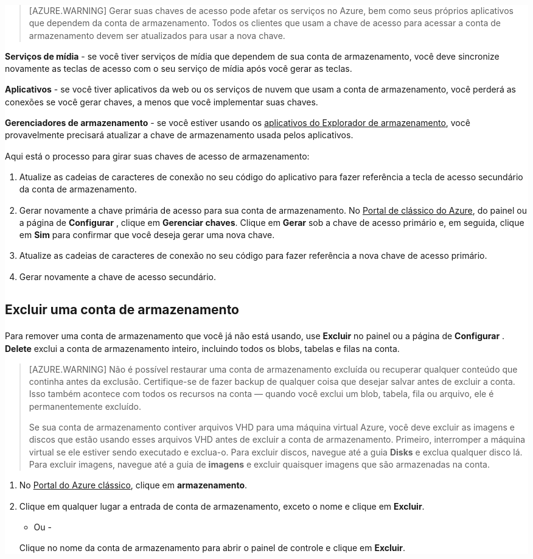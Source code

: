 > [AZURE.WARNING] Gerar suas chaves de acesso pode afetar os serviços no Azure, bem como seus próprios aplicativos que dependem da conta de armazenamento. Todos os clientes que usam a chave de acesso para acessar a conta de armazenamento devem ser atualizados para usar a nova chave.

**Serviços de mídia** - se você tiver serviços de mídia que dependem de sua conta de armazenamento, você deve sincronize novamente as teclas de acesso com o seu serviço de mídia após você gerar as teclas.

**Aplicativos** - se você tiver aplicativos da web ou os serviços de nuvem que usam a conta de armazenamento, você perderá as conexões se você gerar chaves, a menos que você implementar suas chaves. 

**Gerenciadores de armazenamento** - se você estiver usando os [aplicativos do Explorador de armazenamento](storage-explorers.md), você provavelmente precisará atualizar a chave de armazenamento usada pelos aplicativos.

Aqui está o processo para girar suas chaves de acesso de armazenamento:

1. Atualize as cadeias de caracteres de conexão no seu código do aplicativo para fazer referência a tecla de acesso secundário da conta de armazenamento.

2. Gerar novamente a chave primária de acesso para sua conta de armazenamento. No [Portal de clássico do Azure](https://manage.windowsazure.com), do painel ou a página de **Configurar** , clique em **Gerenciar chaves**. Clique em **Gerar** sob a chave de acesso primário e, em seguida, clique em **Sim** para confirmar que você deseja gerar uma nova chave.

3. Atualize as cadeias de caracteres de conexão no seu código para fazer referência a nova chave de acesso primário.

4. Gerar novamente a chave de acesso secundário.

## <a name="delete-a-storage-account"></a>Excluir uma conta de armazenamento

Para remover uma conta de armazenamento que você já não está usando, use **Excluir** no painel ou a página de **Configurar** . **Delete** exclui a conta de armazenamento inteiro, incluindo todos os blobs, tabelas e filas na conta.

> [AZURE.WARNING] Não é possível restaurar uma conta de armazenamento excluída ou recuperar qualquer conteúdo que continha antes da exclusão. Certifique-se de fazer backup de qualquer coisa que desejar salvar antes de excluir a conta. Isso também acontece com todos os recursos na conta — quando você exclui um blob, tabela, fila ou arquivo, ele é permanentemente excluído.
>
> Se sua conta de armazenamento contiver arquivos VHD para uma máquina virtual Azure, você deve excluir as imagens e discos que estão usando esses arquivos VHD antes de excluir a conta de armazenamento. Primeiro, interromper a máquina virtual se ele estiver sendo executado e exclua-o. Para excluir discos, navegue até a guia **Disks** e exclua qualquer disco lá. Para excluir imagens, navegue até a guia de **imagens** e excluir quaisquer imagens que são armazenadas na conta.

1. No [Portal do Azure clássico](https://manage.windowsazure.com), clique em **armazenamento**.

2. Clique em qualquer lugar a entrada de conta de armazenamento, exceto o nome e clique em **Excluir**.

     - Ou -

    Clique no nome da conta de armazenamento para abrir o painel de controle e clique em **Excluir**.
